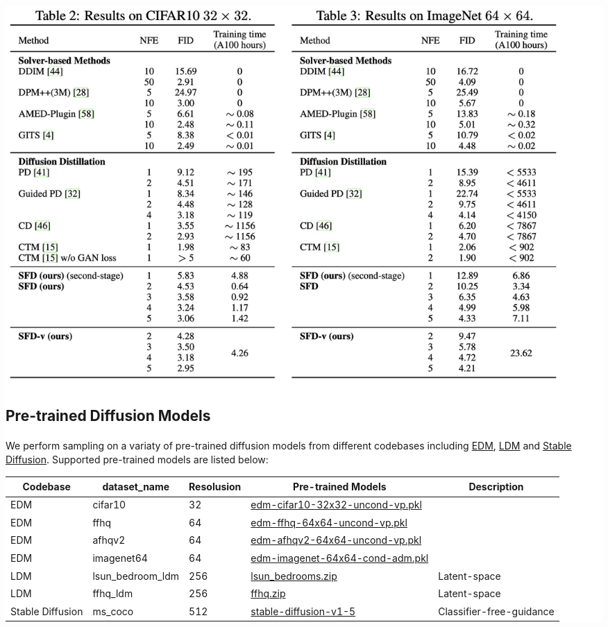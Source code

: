 <img src="assets/results.jpg" alt="teaser" width="800" >

## Pre-trained Diffusion Models
We perform sampling on a variaty of pre-trained diffusion models from different codebases including
[EDM](https://github.com/NVlabs/edm), [LDM](https://github.com/CompVis/latent-diffusion) and [Stable Diffusion](https://github.com/CompVis/stable-diffusion). Supported pre-trained models are listed below:

| Codebase | dataset_name | Resolusion | Pre-trained Models | Description |
|----------|---------|------------|--------------------|-------------|
|EDM|cifar10|32|[edm-cifar10-32x32-uncond-vp.pkl](https://nvlabs-fi-cdn.nvidia.com/edm/pretrained/edm-cifar10-32x32-uncond-vp.pkl)
|EDM|ffhq|64|[edm-ffhq-64x64-uncond-vp.pkl](https://nvlabs-fi-cdn.nvidia.com/edm/pretrained/edm-ffhq-64x64-uncond-vp.pkl)
|EDM|afhqv2|64|[edm-afhqv2-64x64-uncond-vp.pkl](https://nvlabs-fi-cdn.nvidia.com/edm/pretrained/edm-afhqv2-64x64-uncond-vp.pkl)
|EDM|imagenet64|64|[edm-imagenet-64x64-cond-adm.pkl](https://nvlabs-fi-cdn.nvidia.com/edm/pretrained/edm-imagenet-64x64-cond-adm.pkl)
|LDM|lsun_bedroom_ldm|256|[lsun_bedrooms.zip](https://ommer-lab.com/files/latent-diffusion/lsun_bedrooms.zip)|Latent-space
|LDM|ffhq_ldm|256|[ffhq.zip](https://ommer-lab.com/files/latent-diffusion/ffhq.zip)|Latent-space
|Stable Diffusion|ms_coco|512|[stable-diffusion-v1-5](https://huggingface.co/runwayml/stable-diffusion-v1-5/resolve/main/v1-5-pruned-emaonly.ckpt)|Classifier-free-guidance
